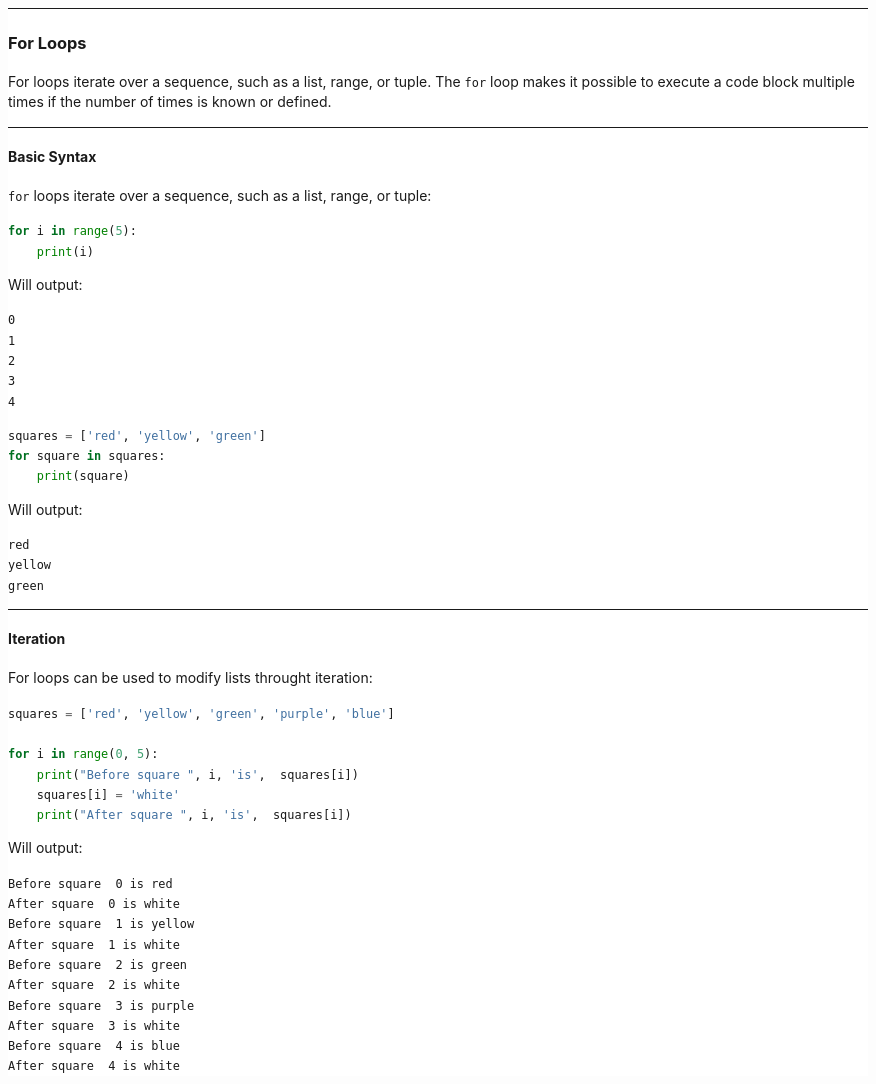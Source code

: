 ___
### For Loops

For loops iterate over a sequence, such as a list, range, or tuple. The `for` loop makes it possible to execute a code block multiple times if the number of times is known or defined.

___
#### Basic Syntax

`for` loops iterate over a sequence, such as a list, range, or tuple:
```py
for i in range(5):
    print(i)
```

Will output:
```
0
1
2
3
4
```

```py
squares = ['red', 'yellow', 'green']
for square in squares:
    print(square)
```

Will output:
```
red
yellow
green
```

___
#### Iteration

For loops can be used to modify lists throught iteration:
```py
squares = ['red', 'yellow', 'green', 'purple', 'blue']

for i in range(0, 5):
    print("Before square ", i, 'is',  squares[i])
    squares[i] = 'white'
    print("After square ", i, 'is',  squares[i])
```

Will output:
```
Before square  0 is red
After square  0 is white
Before square  1 is yellow
After square  1 is white
Before square  2 is green
After square  2 is white
Before square  3 is purple
After square  3 is white
Before square  4 is blue
After square  4 is white
```
